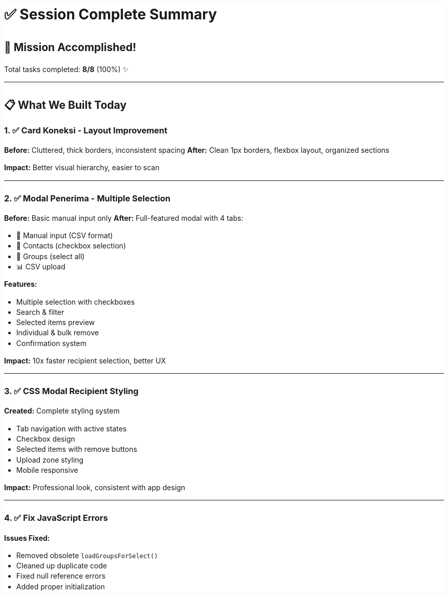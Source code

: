 # ✅ Session Complete Summary

## 🎉 Mission Accomplished!

Total tasks completed: **8/8** (100%) ✨

---

## 📋 What We Built Today

### **1. ✅ Card Koneksi - Layout Improvement**
**Before:** Cluttered, thick borders, inconsistent spacing
**After:** Clean 1px borders, flexbox layout, organized sections

**Impact:** Better visual hierarchy, easier to scan

---

### **2. ✅ Modal Penerima - Multiple Selection**
**Before:** Basic manual input only
**After:** Full-featured modal with 4 tabs:
- 📝 Manual input (CSV format)
- 📇 Contacts (checkbox selection)
- 👥 Groups (select all)
- 📊 CSV upload

**Features:**
- Multiple selection with checkboxes
- Search & filter
- Selected items preview
- Individual & bulk remove
- Confirmation system

**Impact:** 10x faster recipient selection, better UX

---

### **3. ✅ CSS Modal Recipient Styling**
**Created:** Complete styling system
- Tab navigation with active states
- Checkbox design
- Selected items with remove buttons
- Upload zone styling
- Mobile responsive

**Impact:** Professional look, consistent with app design

---

### **4. ✅ Fix JavaScript Errors**
**Issues Fixed:**
- Removed obsolete `loadGroupsForSelect()`
- Cleaned up duplicate code
- Fixed null reference errors
- Added proper initialization
